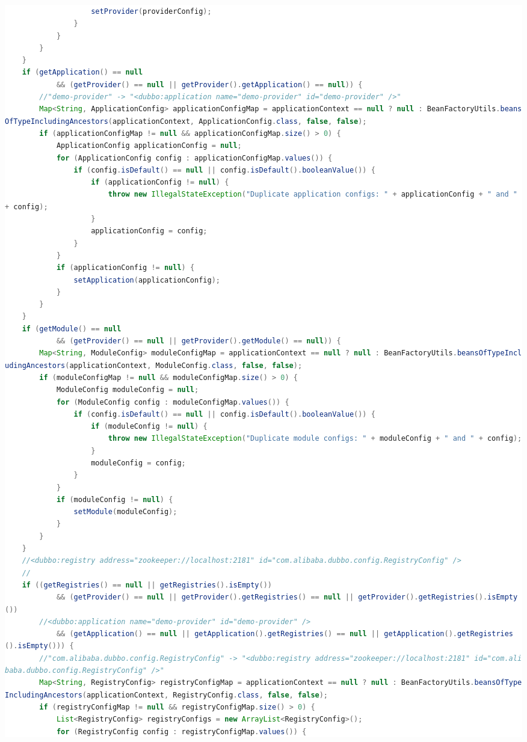 ```java
                    setProvider(providerConfig);
                }
            }
        }
    }
    if (getApplication() == null
            && (getProvider() == null || getProvider().getApplication() == null)) {
        //"demo-provider" -> "<dubbo:application name="demo-provider" id="demo-provider" />"
        Map<String, ApplicationConfig> applicationConfigMap = applicationContext == null ? null : BeanFactoryUtils.beansOfTypeIncludingAncestors(applicationContext, ApplicationConfig.class, false, false);
        if (applicationConfigMap != null && applicationConfigMap.size() > 0) {
            ApplicationConfig applicationConfig = null;
            for (ApplicationConfig config : applicationConfigMap.values()) {
                if (config.isDefault() == null || config.isDefault().booleanValue()) {
                    if (applicationConfig != null) {
                        throw new IllegalStateException("Duplicate application configs: " + applicationConfig + " and " + config);
                    }
                    applicationConfig = config;
                }
            }
            if (applicationConfig != null) {
                setApplication(applicationConfig);
            }
        }
    }
    if (getModule() == null
            && (getProvider() == null || getProvider().getModule() == null)) {
        Map<String, ModuleConfig> moduleConfigMap = applicationContext == null ? null : BeanFactoryUtils.beansOfTypeIncludingAncestors(applicationContext, ModuleConfig.class, false, false);
        if (moduleConfigMap != null && moduleConfigMap.size() > 0) {
            ModuleConfig moduleConfig = null;
            for (ModuleConfig config : moduleConfigMap.values()) {
                if (config.isDefault() == null || config.isDefault().booleanValue()) {
                    if (moduleConfig != null) {
                        throw new IllegalStateException("Duplicate module configs: " + moduleConfig + " and " + config);
                    }
                    moduleConfig = config;
                }
            }
            if (moduleConfig != null) {
                setModule(moduleConfig);
            }
        }
    }
    //<dubbo:registry address="zookeeper://localhost:2181" id="com.alibaba.dubbo.config.RegistryConfig" />
    //
    if ((getRegistries() == null || getRegistries().isEmpty())
            && (getProvider() == null || getProvider().getRegistries() == null || getProvider().getRegistries().isEmpty())
        //<dubbo:application name="demo-provider" id="demo-provider" />
            && (getApplication() == null || getApplication().getRegistries() == null || getApplication().getRegistries().isEmpty())) {
        //"com.alibaba.dubbo.config.RegistryConfig" -> "<dubbo:registry address="zookeeper://localhost:2181" id="com.alibaba.dubbo.config.RegistryConfig" />"
        Map<String, RegistryConfig> registryConfigMap = applicationContext == null ? null : BeanFactoryUtils.beansOfTypeIncludingAncestors(applicationContext, RegistryConfig.class, false, false);
        if (registryConfigMap != null && registryConfigMap.size() > 0) {
            List<RegistryConfig> registryConfigs = new ArrayList<RegistryConfig>();
            for (RegistryConfig config : registryConfigMap.values()) {
```